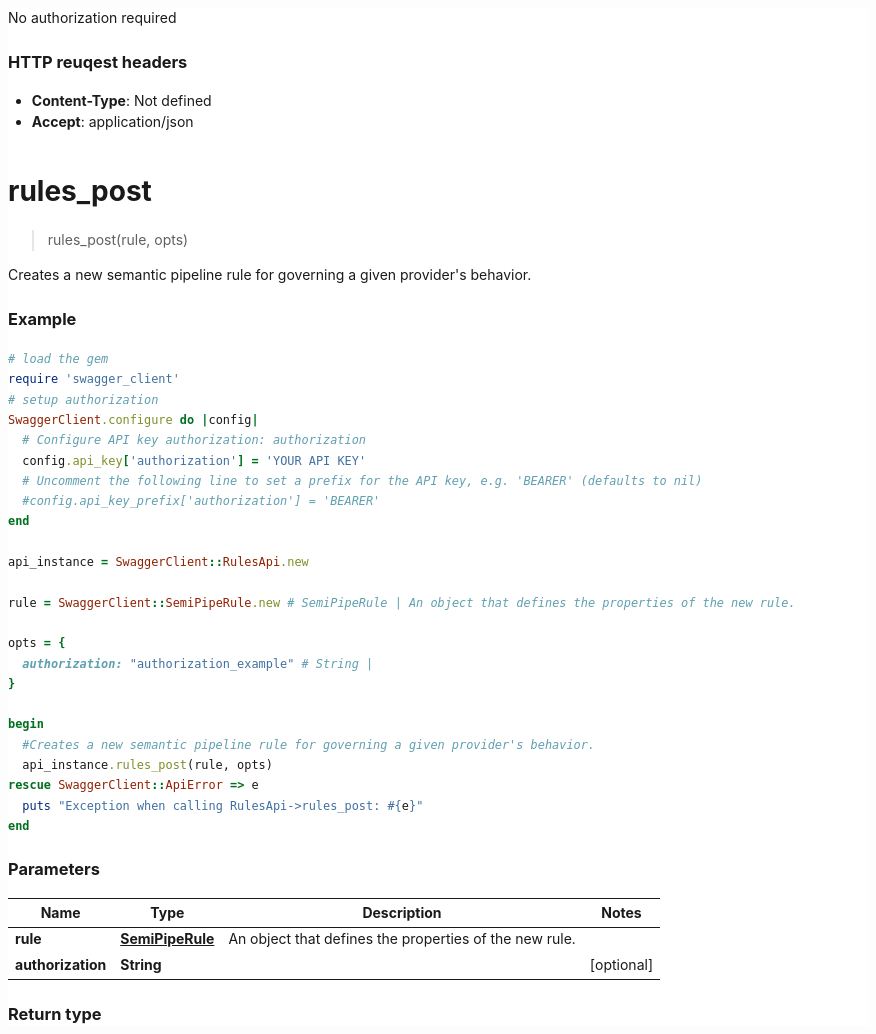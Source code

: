 No authorization required

### HTTP reuqest headers

 - **Content-Type**: Not defined
 - **Accept**: application/json



# **rules_post**
> rules_post(rule, opts)

Creates a new semantic pipeline rule for governing a given provider's behavior.

### Example
```ruby
# load the gem
require 'swagger_client'
# setup authorization 
SwaggerClient.configure do |config|
  # Configure API key authorization: authorization
  config.api_key['authorization'] = 'YOUR API KEY'
  # Uncomment the following line to set a prefix for the API key, e.g. 'BEARER' (defaults to nil)
  #config.api_key_prefix['authorization'] = 'BEARER'
end

api_instance = SwaggerClient::RulesApi.new

rule = SwaggerClient::SemiPipeRule.new # SemiPipeRule | An object that defines the properties of the new rule.

opts = { 
  authorization: "authorization_example" # String | 
}

begin
  #Creates a new semantic pipeline rule for governing a given provider's behavior.
  api_instance.rules_post(rule, opts)
rescue SwaggerClient::ApiError => e
  puts "Exception when calling RulesApi->rules_post: #{e}"
end
```

### Parameters

Name | Type | Description  | Notes
------------- | ------------- | ------------- | -------------
 **rule** | [**SemiPipeRule**](SemiPipeRule.md)| An object that defines the properties of the new rule. | 
 **authorization** | **String**|  | [optional] 

### Return type
